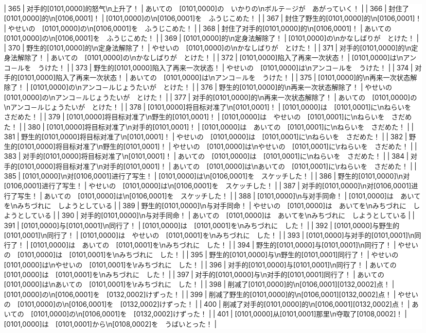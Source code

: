 | 365 | 对手的[0101,0000]的怒气\n上升了！ | あいての　[0101,0000]の　いかりの\nボルテ－ジが　あがっていく！ |
| 366 | 封住了[0101,0000]的\n[0106,0001]！ | [0101,0000]の\n[0106,0001]を　ふうじこめた！ |
| 367 | 封住了野生的[0101,0000]的\n[0106,0001]！ | やせいの　[0101,0000]の\n[0106,0001]を　ふうじこめた！ |
| 368 | 封住了对手的[0101,0000]的\n[0106,0001]！ | あいての　[0101,0000]の\n[0106,0001]を　ふうじこめた！ |
| 369 | [0101,0000]的\n定身法解除了！ | [0101,0000]の\nかなしばりが　とけた！ |
| 370 | 野生的[0101,0000]的\n定身法解除了！ | やせいの　[0101,0000]の\nかなしばりが　とけた！ |
| 371 | 对手的[0101,0000]的\n定身法解除了！ | あいての　[0101,0000]の\nかなしばりが　とけた！ |
| 372 | [0101,0000]陷入了再来一次状态！ | [0101,0000]は\nアンコ－ルを　うけた！ |
| 373 | 野生的[0101,0000]陷入了再来一次状态！ | やせいの　[0101,0000]は\nアンコ－ルを　うけた！ |
| 374 | 对手的[0101,0000]陷入了再来一次状态！ | あいての　[0101,0000]は\nアンコ－ルを　うけた！ |
| 375 | [0101,0000]的\n再来一次状态解除了！ | [0101,0000]の\nアンコ－ルじょうたいが　とけた！ |
| 376 | 野生的[0101,0000]的\n再来一次状态解除了！ | やせいの　[0101,0000]の\nアンコ－ルじょうたいが　とけた！ |
| 377 | 对手的[0101,0000]的\n再来一次状态解除了！ | あいての　[0101,0000]の\nアンコ－ルじょうたいが　とけた！ |
| 378 | [0101,0000]将目标对准了\n[0101,0001]！ | [0101,0000]は　[0101,0001]に\nねらいを　さだめた！ |
| 379 | [0101,0000]将目标对准了\n野生的[0101,0001]！ | [0101,0000]は　やせいの　[0101,0001]に\nねらいを　さだめた！ |
| 380 | [0101,0000]将目标对准了\n对手的[0101,0001]！ | [0101,0000]は　あいての　[0101,0001]に\nねらいを　さだめた！ |
| 381 | 野生的[0101,0000]将目标对准了\n[0101,0001]！ | やせいの　[0101,0000]は　[0101,0001]に\nねらいを　さだめた！ |
| 382 | 野生的[0101,0000]将目标对准了\n野生的[0101,0001]！ | やせいの　[0101,0000]は\nやせいの　[0101,0001]に\rねらいを　さだめた！ |
| 383 | 对手的[0101,0000]将目标对准了\n[0101,0001]！ | あいての　[0101,0000]は　[0101,0001]に\nねらいを　さだめた！ |
| 384 | 对手的[0101,0000]将目标对准了\n对手的[0101,0001]！ | あいての　[0101,0000]は\nあいての　[0101,0001]に\rねらいを　さだめた！ |
| 385 | [0101,0000]\n对[0106,0001]进行了写生！ | [0101,0000]は\n[0106,0001]を　スケッチした！ |
| 386 | 野生的[0101,0000]\n对[0106,0001]进行了写生！ | やせいの　[0101,0000]は\n[0106,0001]を　スケッチした！ |
| 387 | 对手的[0101,0000]\n对[0106,0001]进行了写生！ | あいての　[0101,0000]は\n[0106,0001]を　スケッチした！ |
| 388 | [0101,0000]\n与对手同命！ | [0101,0000]は　あいてを\nみちづれに　しようとしている |
| 389 | 野生的[0101,0000]\n与对手同命！ | やせいの　[0101,0000]は　あいてを\nみちづれに　しようとしている |
| 390 | 对手的[0101,0000]\n与对手同命！ | あいての　[0101,0000]は　あいてを\nみちづれに　しようとしている |
| 391 | [0101,0000]与[0101,0001]\n同行了！ | [0101,0000]は　[0101,0001]を\nみちづれに　した！ |
| 392 | [0101,0000]与野生的[0101,0001]\n同行了！ | [0101,0000]は　やせいの　[0101,0001]を\nみちづれに　した！ |
| 393 | [0101,0000]与对手的[0101,0001]\n同行了！ | [0101,0000]は　あいての　[0101,0001]を\nみちづれに　した！ |
| 394 | 野生的[0101,0000]与[0101,0001]\n同行了！ | やせいの　[0101,0000]は　[0101,0001]を\nみちづれに　した！ |
| 395 | 野生的[0101,0000]与\n野生的[0101,0001]同行了！ | やせいの　[0101,0000]は\nやせいの　[0101,0001]を\rみちづれに　した！ |
| 396 | 对手的[0101,0000]与[0101,0001]\n同行了！ | あいての　[0101,0000]は　[0101,0001]を\nみちづれに　した！ |
| 397 | 对手的[0101,0000]与\n对手的[0101,0001]同行了！ | あいての　[0101,0000]は\nあいての　[0101,0001]を\rみちづれに　した！ |
| 398 | 削减了[0101,0000]的\n[0106,0001][0132,0002]点！ | [0101,0000]の\n[0106,0001]を　[0132,0002]けずった！ |
| 399 | 削减了野生的[0101,0000]的\n[0106,0001][0132,0002]点！ | やせいの　[0101,0000]の\n[0106,0001]を　[0132,0002]けずった！ |
| 400 | 削减了对手的[0101,0000]的\n[0106,0001][0132,0002]点！ | あいての　[0101,0000]の\n[0106,0001]を　[0132,0002]けずった！ |
| 401 | [0101,0000]从[0101,0001]那里\n夺取了[0108,0002]！ | [0101,0000]は　[0101,0001]から\n[0108,0002]を　うばいとった！ |